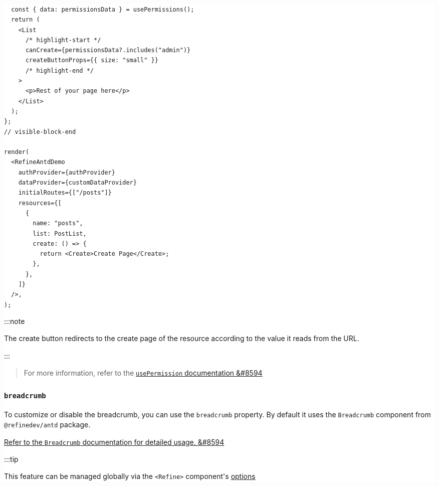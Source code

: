 ```tsx live disableScroll previewHeight=280px url=http://localhost:3000/posts
  const { data: permissionsData } = usePermissions();
  return (
    <List
      /* highlight-start */
      canCreate={permissionsData?.includes("admin")}
      createButtonProps={{ size: "small" }}
      /* highlight-end */
    >
      <p>Rest of your page here</p>
    </List>
  );
};
// visible-block-end

render(
  <RefineAntdDemo
    authProvider={authProvider}
    dataProvider={customDataProvider}
    initialRoutes={["/posts"]}
    resources={[
      {
        name: "posts",
        list: PostList,
        create: () => {
          return <Create>Create Page</Create>;
        },
      },
    ]}
  />,
);
```

:::note

The create button redirects to the create page of the resource according to the value it reads from the URL.

:::

> For more information, refer to the [`usePermission` documentation &#8594](/docs/core/hooks/auth/use-permissions/index)

### `breadcrumb`

To customize or disable the breadcrumb, you can use the `breadcrumb` property. By default it uses the `Breadcrumb` component from `@refinedev/antd` package.

[Refer to the `Breadcrumb` documentation for detailed usage. &#8594](/docs/ui-integrations/ant-design/components/breadcrumb/index)

:::tip

This feature can be managed globally via the `<Refine>` component's [options](/docs/core/refine-component/index#breadcrumb)


[create-button]: /docs/ui-integrations/ant-design/components/buttons/create-button/index